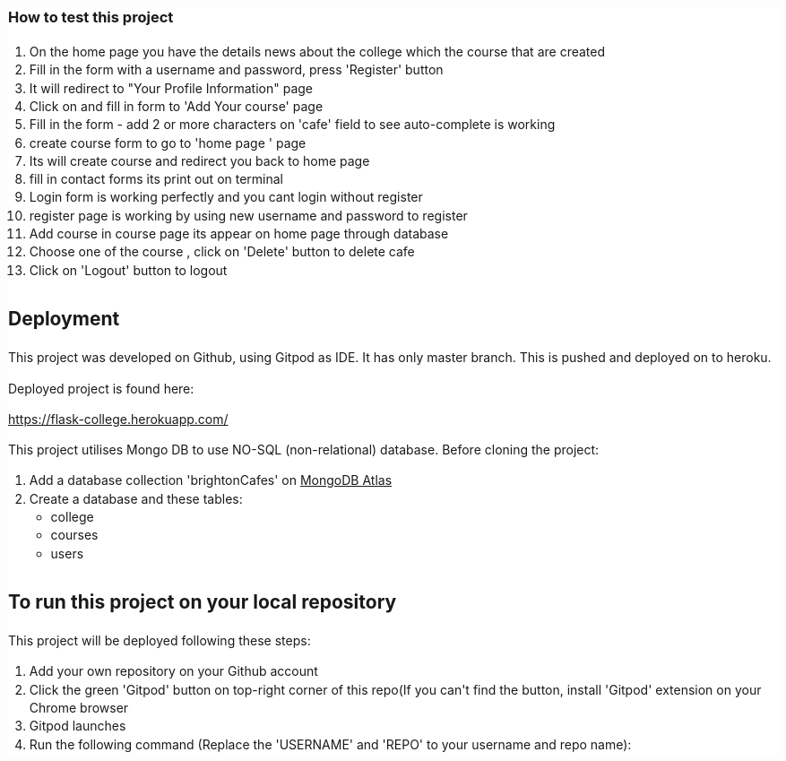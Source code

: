 


<h3>How to test this project</h3>

<ol>
<li>On the home page you have the details news about the college which the course that are created</li>
<li>Fill in the form with a username and password, press 'Register' button</li>
<li>It will redirect to "Your Profile Information" page</li>
<li>Click on  and fill in form to  'Add Your course' page </li>
<li>Fill in the form - add 2 or more characters on 'cafe' field to see auto-complete is working</li>
<li>create course  form to go to 'home page ' page</li>
<li> Its will create course and redirect you back to home page</li>
<li>fill in contact forms its print out on terminal</li>
<li>Login form is working perfectly and you cant login without register </li>
<li>register page is working by using new username and password to register</li>
<li> Add course in course page its appear on home page through database</li>
<li>Choose one of the course , click on 'Delete' button to delete cafe</li>
<li>Click on 'Logout' button to logout</li>
</ol>


## Deployment

This project was developed on Github, using Gitpod as IDE. It has only master branch.
This is pushed and deployed on to heroku.

Deployed project is found here:

https://flask-college.herokuapp.com/


This project utilises Mongo DB to use NO-SQL (non-relational) database.
Before cloning the project:

<ol>
<li>Add a database collection 'brightonCafes' on <a href="https://www.mongodb.com/cloud/atlas" target="_blank">MongoDB Atlas</a></li>
<li>Create a database and these tables: 
   <ul>
   <li>college</li>
   <li>courses</li>
   <li>users</li>
   </ul>
</li>
</ol>

## To run this project on your local repository
This project will be deployed following these steps:
<ol>
<li>Add your own repository on your Github account</li>
<li>Click the green 'Gitpod' button on top-right corner of this repo(If you can't find the button, install 'Gitpod' extension on your Chrome browser</li>
<li>Gitpod launches</li>
<li>Run the following command (Replace the 'USERNAME' and 'REPO' to your username and repo name):</li>
 
